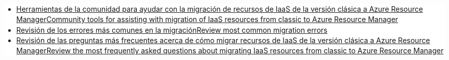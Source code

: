 * [<span data-ttu-id="55ed6-182">Herramientas de la comunidad para ayudar con la migración de recursos de IaaS de la versión clásica a Azure Resource Manager</span><span class="sxs-lookup"><span data-stu-id="55ed6-182">Community tools for assisting with migration of IaaS resources from classic to Azure Resource Manager</span></span>](../windows/migration-classic-resource-manager-community-tools.md?toc=%2fazure%2fvirtual-machines%2fwindows%2ftoc.json)
* [<span data-ttu-id="55ed6-183">Revisión de los errores más comunes en la migración</span><span class="sxs-lookup"><span data-stu-id="55ed6-183">Review most common migration errors</span></span>](migration-classic-resource-manager-errors.md?toc=%2fazure%2fvirtual-machines%2flinux%2ftoc.json)
* [<span data-ttu-id="55ed6-184">Revisión de las preguntas más frecuentes acerca de cómo migrar recursos de IaaS de la versión clásica a Azure Resource Manager</span><span class="sxs-lookup"><span data-stu-id="55ed6-184">Review the most frequently asked questions about migrating IaaS resources from classic to Azure Resource Manager</span></span>](migration-classic-resource-manager-faq.md?toc=%2fazure%2fvirtual-machines%2flinux%2ftoc.json)
